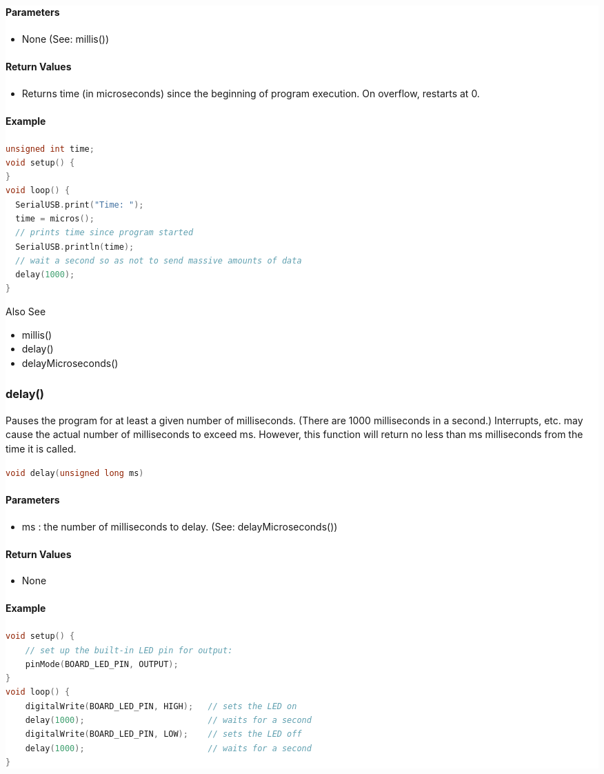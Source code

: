 #### Parameters
 
- None (See: millis())
 
#### Return Values
 
- Returns time (in microseconds) since the beginning of program execution. On overflow, restarts at 0.
 
#### Example

```c
unsigned int time;
void setup() {
}
void loop() {
  SerialUSB.print("Time: ");
  time = micros();
  // prints time since program started
  SerialUSB.println(time);
  // wait a second so as not to send massive amounts of data
  delay(1000);
}
```
 
Also See
 
- millis()
- delay()
- delayMicroseconds()
 
### delay()

Pauses the program for at least a given number of milliseconds. (There are 1000 milliseconds in a second.)
Interrupts, etc. may cause the actual number of milliseconds to exceed ms. However, this function will return no less than ms milliseconds from the time it is called.
 
```c
void delay(unsigned long ms)
```
 
#### Parameters
 
- ms : the number of milliseconds to delay. (See: delayMicroseconds())

#### Return Values
 
- None
 
#### Example

```c
void setup() {
    // set up the built-in LED pin for output:
    pinMode(BOARD_LED_PIN, OUTPUT);
}
void loop() {
    digitalWrite(BOARD_LED_PIN, HIGH);   // sets the LED on
    delay(1000);                         // waits for a second
    digitalWrite(BOARD_LED_PIN, LOW);    // sets the LED off
    delay(1000);                         // waits for a second
}                                              
```
